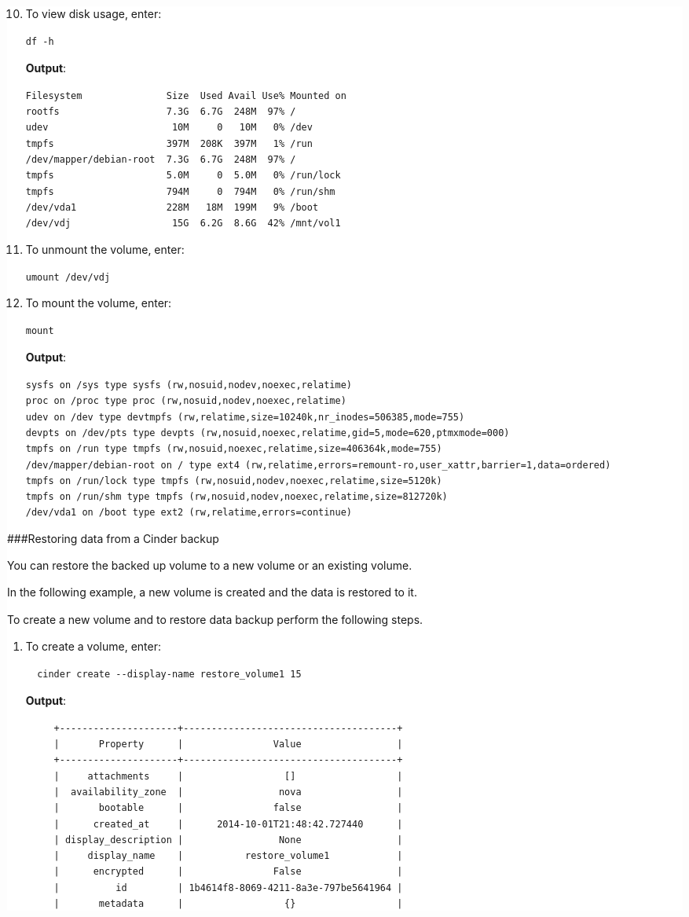 
10. To view disk usage, enter:

		df -h

	**Output**:

		Filesystem               Size  Used Avail Use% Mounted on
		rootfs                   7.3G  6.7G  248M  97% /
		udev                      10M     0   10M   0% /dev
		tmpfs                    397M  208K  397M   1% /run
		/dev/mapper/debian-root  7.3G  6.7G  248M  97% /
		tmpfs                    5.0M     0  5.0M   0% /run/lock
		tmpfs                    794M     0  794M   0% /run/shm
		/dev/vda1                228M   18M  199M   9% /boot
		/dev/vdj                  15G  6.2G  8.6G  42% /mnt/vol1


11. To unmount the volume, enter:

		umount /dev/vdj

12. To mount the volume, enter:

		mount

	**Output**:

		sysfs on /sys type sysfs (rw,nosuid,nodev,noexec,relatime)
		proc on /proc type proc (rw,nosuid,nodev,noexec,relatime)
		udev on /dev type devtmpfs (rw,relatime,size=10240k,nr_inodes=506385,mode=755)
		devpts on /dev/pts type devpts (rw,nosuid,noexec,relatime,gid=5,mode=620,ptmxmode=000)
		tmpfs on /run type tmpfs (rw,nosuid,noexec,relatime,size=406364k,mode=755)
		/dev/mapper/debian-root on / type ext4 (rw,relatime,errors=remount-ro,user_xattr,barrier=1,data=ordered)
		tmpfs on /run/lock type tmpfs (rw,nosuid,nodev,noexec,relatime,size=5120k)
		tmpfs on /run/shm type tmpfs (rw,nosuid,nodev,noexec,relatime,size=812720k)
		/dev/vda1 on /boot type ext2 (rw,relatime,errors=continue)
		

###Restoring data from a Cinder backup

You can restore the backed up volume to a new volume or an existing volume.

In the following example, a new volume is created and the data is restored to it.

To create a new volume and to restore data backup perform the following steps.

1. To create a volume, enter:

		 cinder create --display-name restore_volume1 15 

	**Output**:

			+---------------------+--------------------------------------+
			|       Property      |                Value                 |
			+---------------------+--------------------------------------+
			|     attachments     |                  []                  |
			|  availability_zone  |                 nova                 |
			|       bootable      |                false                 |
			|      created_at     |      2014-10-01T21:48:42.727440      |
			| display_description |                 None                 |
			|     display_name    |           restore_volume1            |
			|      encrypted      |                False                 |
			|          id         | 1b4614f8-8069-4211-8a3e-797be5641964 |
			|       metadata      |                  {}                  |